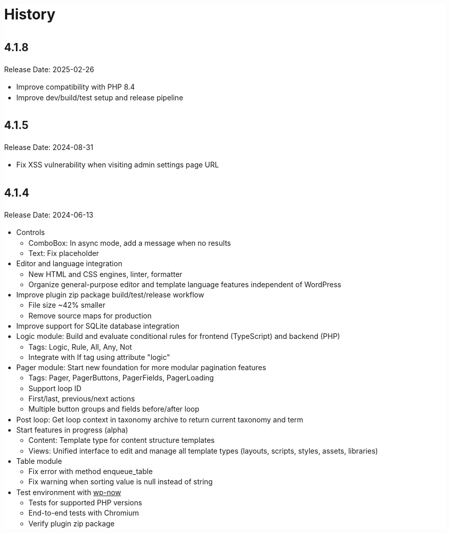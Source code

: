 # History

## 4.1.8

Release Date: 2025-02-26

- Improve compatibility with PHP 8.4
- Improve dev/build/test setup and release pipeline

## 4.1.5

Release Date: 2024-08-31

- Fix XSS vulnerability when visiting admin settings page URL

## 4.1.4

Release Date: 2024-06-13

- Controls
  - ComboBox: In async mode, add a message when no results
  - Text: Fix placeholder
- Editor and language integration
  - New HTML and CSS engines, linter, formatter
  - Organize general-purpose editor and template language features independent of WordPress
- Improve plugin zip package build/test/release workflow
  - File size ~42% smaller
  - Remove source maps for production
- Improve support for SQLite database integration
- Logic module: Build and evaluate conditional rules for frontend (TypeScript) and backend (PHP)
  - Tags: Logic, Rule, All, Any, Not
  - Integrate with If tag using attribute "logic"
- Pager module: Start new foundation for more modular pagination features
  - Tags: Pager, PagerButtons, PagerFields, PagerLoading
  - Support loop ID
  - First/last, previous/next actions
  - Multiple button groups and fields before/after loop
- Post loop: Get loop context in taxonomy archive to return current taxonomy and term
- Start features in progress (alpha)
  - Content: Template type for content structure templates
  - Views: Unified interface to edit and manage all template types (layouts, scripts, styles, assets, libraries)
- Table module
  - Fix error with method enqueue_table
  - Fix warning when sorting value is null instead of string
- Test environment with [wp-now](https://github.com/WordPress/playground-tools/tree/trunk/packages/wp-now)
  - Tests for supported PHP versions
  - End-to-end tests with Chromium
  - Verify plugin zip package
